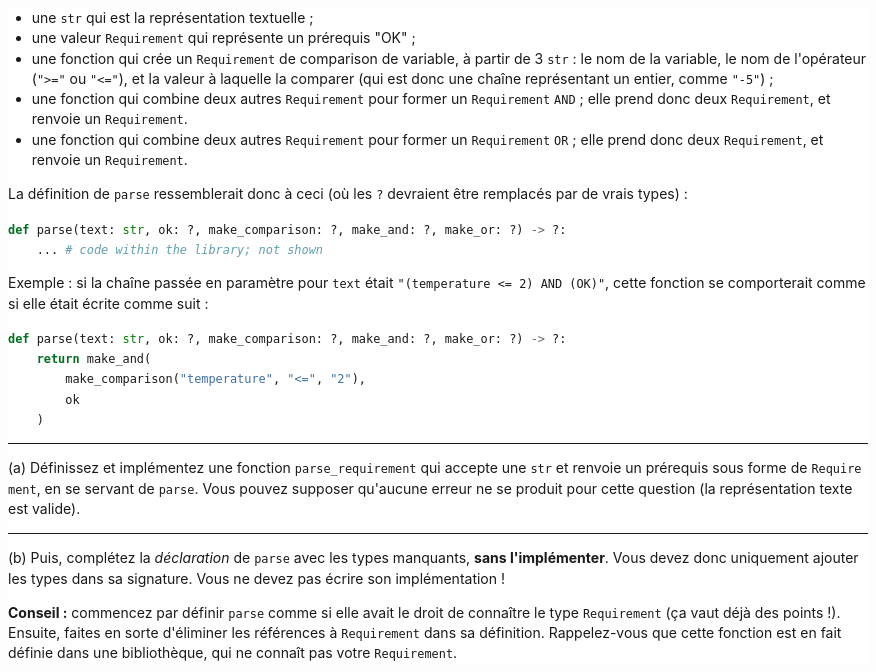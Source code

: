 * une `str` qui est la représentation textuelle ;
* une valeur `Requirement` qui représente un prérequis "OK" ;
* une fonction qui crée un `Requirement` de comparison de variable, à partir de 3 `str` : le nom de la variable, le nom de l'opérateur (`">="` ou `"<="`), et la valeur à laquelle la comparer (qui est donc une chaîne représentant un entier, comme `"-5"`) ;
* une fonction qui combine deux autres `Requirement` pour former un `Requirement` `AND` ; elle prend donc deux `Requirement`, et renvoie un `Requirement`.
* une fonction qui combine deux autres `Requirement` pour former un `Requirement` `OR` ; elle prend donc deux `Requirement`, et renvoie un `Requirement`.

La définition de `parse` ressemblerait donc à ceci (où les `?` devraient être remplacés par de vrais types) :

```python
def parse(text: str, ok: ?, make_comparison: ?, make_and: ?, make_or: ?) -> ?:
    ... # code within the library; not shown
```

Exemple : si la chaîne passée en paramètre pour `text` était `"(temperature <= 2) AND (OK)"`, cette fonction se comporterait comme si elle était écrite comme suit :

```python
def parse(text: str, ok: ?, make_comparison: ?, make_and: ?, make_or: ?) -> ?:
    return make_and(
        make_comparison("temperature", "<=", "2"),
        ok
    )
```

---

(a) Définissez et implémentez une fonction `parse_requirement` qui accepte une `str` et renvoie un prérequis sous forme de `Requirement`, en se servant de `parse`.
Vous pouvez supposer qu'aucune erreur ne se produit pour cette question (la représentation texte est valide).

---

(b) Puis, complétez la *déclaration* de `parse` avec les types manquants, **sans l'implémenter**.
Vous devez donc uniquement ajouter les types dans sa signature.
Vous ne devez pas écrire son implémentation !

**Conseil :** commencez par définir `parse` comme si elle avait le droit de connaître le type `Requirement` (ça vaut déjà des points !).
Ensuite, faites en sorte d'éliminer les références à `Requirement` dans sa définition.
Rappelez-vous que cette fonction est en fait définie dans une bibliothèque, qui ne connaît pas votre `Requirement`.
